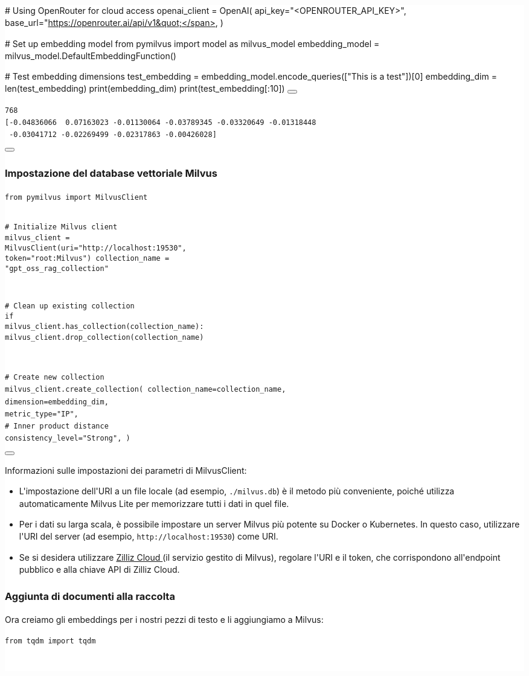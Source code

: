 <span class="hljs-comment"># Using OpenRouter for cloud access</span>
openai_client = OpenAI(
    api_key=<span class="hljs-string">&quot;&lt;OPENROUTER_API_KEY&gt;&quot;</span>,
    base_url=<span class="hljs-string">&quot;https://openrouter.ai/api/v1&quot;</span>,
)

<span class="hljs-comment"># Set up embedding model</span>
<span class="hljs-keyword">from</span> pymilvus <span class="hljs-keyword">import</span> model <span class="hljs-keyword">as</span> milvus_model
embedding_model = milvus_model.DefaultEmbeddingFunction()

<span class="hljs-comment"># Test embedding dimensions</span>
test_embedding = embedding_model.encode_queries([<span class="hljs-string">&quot;This is a test&quot;</span>])[<span class="hljs-number">0</span>]
embedding_dim = <span class="hljs-built_in">len</span>(test_embedding)
<span class="hljs-built_in">print</span>(embedding_dim)
<span class="hljs-built_in">print</span>(test_embedding[:<span class="hljs-number">10</span>])
<button class="copy-code-btn"></button></code></pre>
<pre><code translate="no">768
[-0.04836066  0.07163023 -0.01130064 -0.03789345 -0.03320649 -0.01318448
 -0.03041712 -0.02269499 -0.02317863 -0.00426028]
<button class="copy-code-btn"></button></code></pre>
<h3 id="Set-up-Milvus-vector-database" class="common-anchor-header">Impostazione del database vettoriale Milvus</h3><pre><code translate="no"><span class="hljs-keyword">from</span> pymilvus <span class="hljs-keyword">import</span> MilvusClient

<span class="hljs-comment"># Initialize Milvus client</span>
milvus_client = MilvusClient(uri=<span class="hljs-string">&quot;http://localhost:19530&quot;</span>, token=<span class="hljs-string">&quot;root:Milvus&quot;</span>)
collection_name = <span class="hljs-string">&quot;gpt_oss_rag_collection&quot;</span>

<span class="hljs-comment"># Clean up existing collection</span>
<span class="hljs-keyword">if</span> milvus_client.has_collection(collection_name):
    milvus_client.drop_collection(collection_name)

<span class="hljs-comment"># Create new collection</span>
milvus_client.create_collection(
    collection_name=collection_name,
    dimension=embedding_dim,
    metric_type=<span class="hljs-string">&quot;IP&quot;</span>,  <span class="hljs-comment"># Inner product distance</span>
    consistency_level=<span class="hljs-string">&quot;Strong&quot;</span>,
)
<button class="copy-code-btn"></button></code></pre>
<p>Informazioni sulle impostazioni dei parametri di MilvusClient:</p>
<ul>
<li><p>L'impostazione dell'URI a un file locale (ad esempio, <code translate="no">./milvus.db</code>) è il metodo più conveniente, poiché utilizza automaticamente Milvus Lite per memorizzare tutti i dati in quel file.</p></li>
<li><p>Per i dati su larga scala, è possibile impostare un server Milvus più potente su Docker o Kubernetes. In questo caso, utilizzare l'URI del server (ad esempio, <code translate="no">http://localhost:19530</code>) come URI.</p></li>
<li><p>Se si desidera utilizzare <a href="https://zilliz.com/cloud">Zilliz Cloud </a>(il servizio gestito di Milvus), regolare l'URI e il token, che corrispondono all'endpoint pubblico e alla chiave API di Zilliz Cloud.</p></li>
</ul>
<h3 id="Adding-Documents-to-the-Collection" class="common-anchor-header">Aggiunta di documenti alla raccolta</h3><p>Ora creiamo gli embeddings per i nostri pezzi di testo e li aggiungiamo a Milvus:</p>
<pre><code translate="no"><span class="hljs-keyword">from</span> tqdm <span class="hljs-keyword">import</span> tqdm

